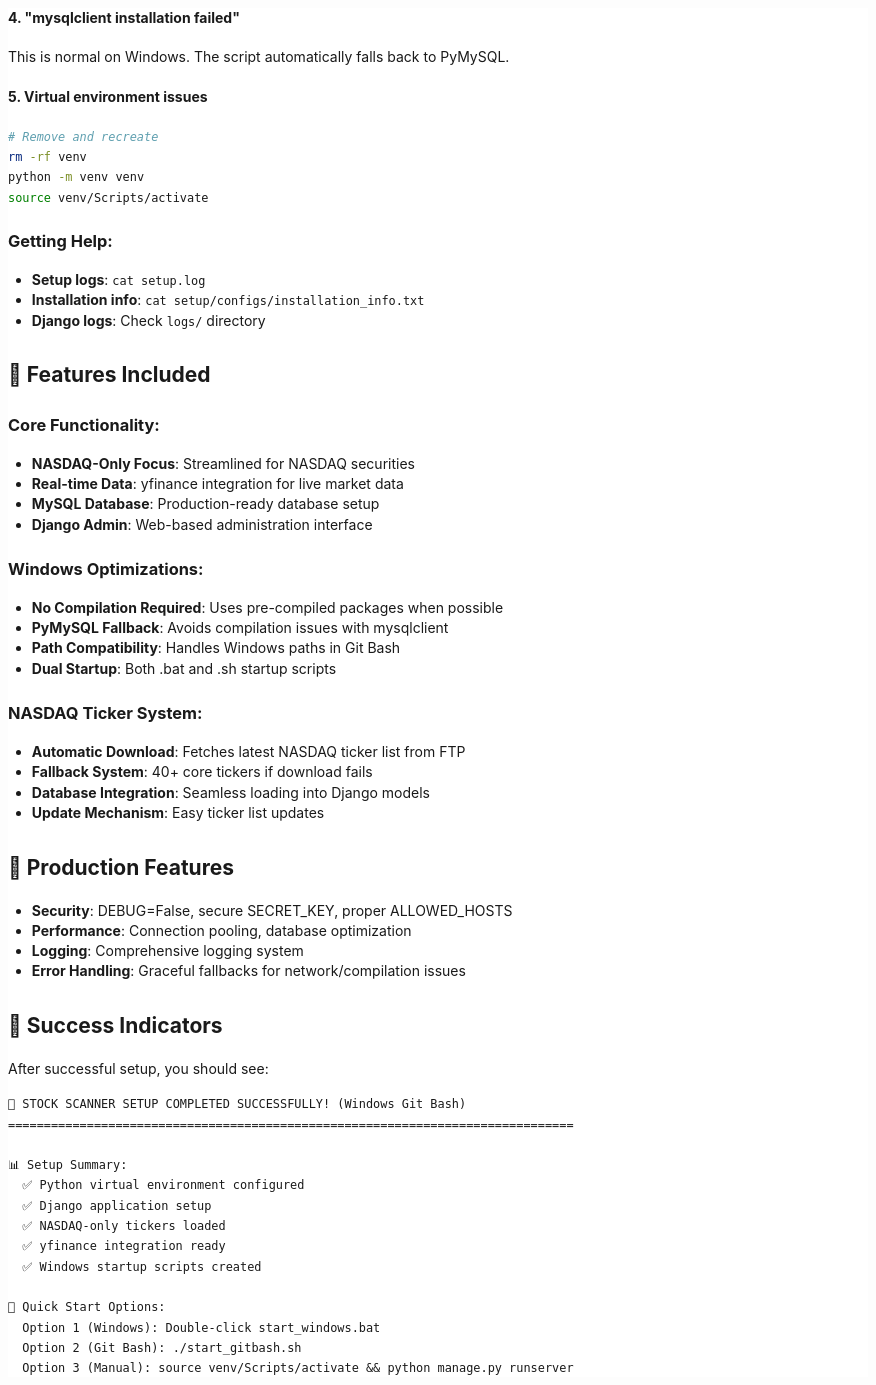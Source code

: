 #### 4. "mysqlclient installation failed"
This is normal on Windows. The script automatically falls back to PyMySQL.

#### 5. Virtual environment issues
```bash
# Remove and recreate
rm -rf venv
python -m venv venv
source venv/Scripts/activate
```

### Getting Help:
- **Setup logs**: `cat setup.log`
- **Installation info**: `cat setup/configs/installation_info.txt`
- **Django logs**: Check `logs/` directory

## 🎯 Features Included

### Core Functionality:
- **NASDAQ-Only Focus**: Streamlined for NASDAQ securities
- **Real-time Data**: yfinance integration for live market data
- **MySQL Database**: Production-ready database setup
- **Django Admin**: Web-based administration interface

### Windows Optimizations:
- **No Compilation Required**: Uses pre-compiled packages when possible
- **PyMySQL Fallback**: Avoids compilation issues with mysqlclient
- **Path Compatibility**: Handles Windows paths in Git Bash
- **Dual Startup**: Both .bat and .sh startup scripts

### NASDAQ Ticker System:
- **Automatic Download**: Fetches latest NASDAQ ticker list from FTP
- **Fallback System**: 40+ core tickers if download fails
- **Database Integration**: Seamless loading into Django models
- **Update Mechanism**: Easy ticker list updates

## 🚀 Production Features

- **Security**: DEBUG=False, secure SECRET_KEY, proper ALLOWED_HOSTS
- **Performance**: Connection pooling, database optimization
- **Logging**: Comprehensive logging system
- **Error Handling**: Graceful fallbacks for network/compilation issues

## 🎉 Success Indicators

After successful setup, you should see:

```
🎉 STOCK SCANNER SETUP COMPLETED SUCCESSFULLY! (Windows Git Bash)
===============================================================================

📊 Setup Summary:
  ✅ Python virtual environment configured
  ✅ Django application setup
  ✅ NASDAQ-only tickers loaded
  ✅ yfinance integration ready
  ✅ Windows startup scripts created

🚀 Quick Start Options:
  Option 1 (Windows): Double-click start_windows.bat
  Option 2 (Git Bash): ./start_gitbash.sh
  Option 3 (Manual): source venv/Scripts/activate && python manage.py runserver
```